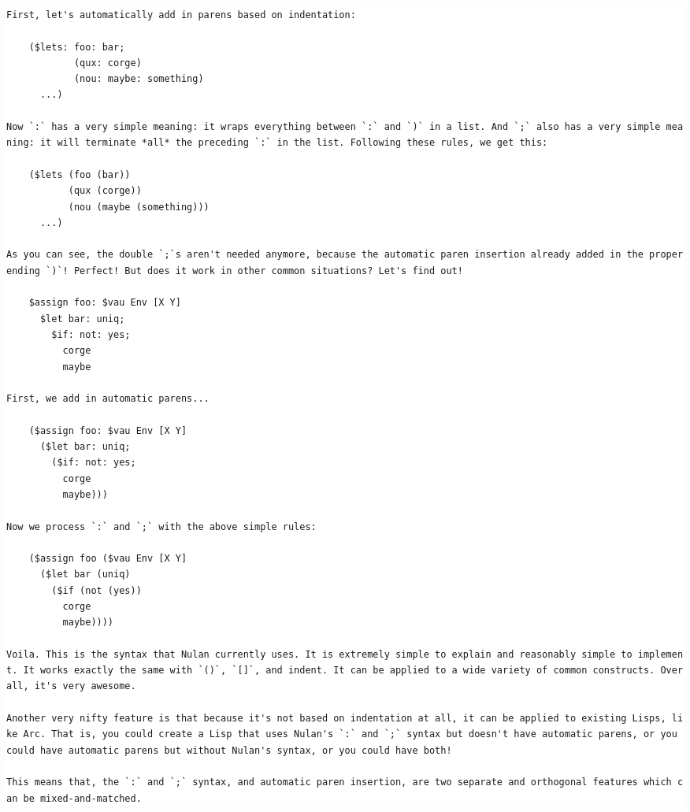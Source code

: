     First, let's automatically add in parens based on indentation:

        ($lets: foo: bar;
                (qux: corge)
                (nou: maybe: something)
          ...)

    Now `:` has a very simple meaning: it wraps everything between `:` and `)` in a list. And `;` also has a very simple meaning: it will terminate *all* the preceding `:` in the list. Following these rules, we get this:

        ($lets (foo (bar))
               (qux (corge))
               (nou (maybe (something)))
          ...)

    As you can see, the double `;`s aren't needed anymore, because the automatic paren insertion already added in the proper ending `)`! Perfect! But does it work in other common situations? Let's find out!

        $assign foo: $vau Env [X Y]
          $let bar: uniq;
            $if: not: yes;
              corge
              maybe

    First, we add in automatic parens...

        ($assign foo: $vau Env [X Y]
          ($let bar: uniq;
            ($if: not: yes;
              corge
              maybe)))

    Now we process `:` and `;` with the above simple rules:

        ($assign foo ($vau Env [X Y]
          ($let bar (uniq)
            ($if (not (yes))
              corge
              maybe))))

    Voila. This is the syntax that Nulan currently uses. It is extremely simple to explain and reasonably simple to implement. It works exactly the same with `()`, `[]`, and indent. It can be applied to a wide variety of common constructs. Overall, it's very awesome.

    Another very nifty feature is that because it's not based on indentation at all, it can be applied to existing Lisps, like Arc. That is, you could create a Lisp that uses Nulan's `:` and `;` syntax but doesn't have automatic parens, or you could have automatic parens but without Nulan's syntax, or you could have both!

    This means that, the `:` and `;` syntax, and automatic paren insertion, are two separate and orthogonal features which can be mixed-and-matched.
